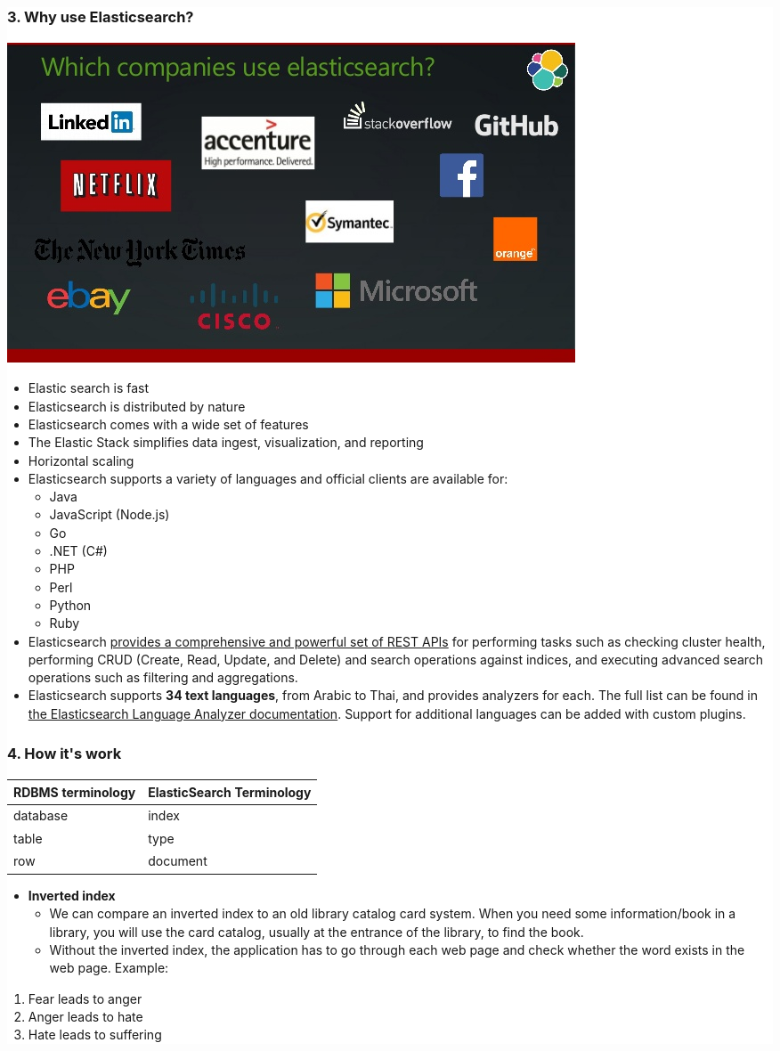 ### 3. Why use Elasticsearch?
![using company](image/elasticsearch-for-beginners-3-638.jpg)
- Elastic search is fast
- Elasticsearch is distributed by nature
- Elasticsearch comes with a wide set of features
- The Elastic Stack simplifies data ingest, visualization, and reporting
- Horizontal scaling
- Elasticsearch supports a variety of languages and official clients are available for: 
  - Java
  - JavaScript (Node.js)
  - Go
  - .NET (C#)
  - PHP
  - Perl
  - Python
  - Ruby
- Elasticsearch [provides a comprehensive and powerful set of REST APIs](https://www.elastic.co/guide/en/elasticsearch/reference/current/docs.html) for performing tasks such as checking cluster health, performing CRUD (Create, Read, Update, and Delete) and search operations against indices, and executing advanced search operations such as filtering and aggregations.
- Elasticsearch supports **34 text languages**, from Arabic to Thai, and provides analyzers for each. The full list can be found in [the Elasticsearch Language Analyzer documentation](https://www.elastic.co/guide/en/elasticsearch/reference/current/analysis-lang-analyzer.html). Support for additional languages can be added with custom plugins. 
### 4. How it's work
| RDBMS terminology | ElasticSearch Terminology |
| ----------------- | ------------------------- |
| database          | index                     |
| table             | type                      |
| row               | document                  |
- **Inverted index**
  - We can compare an inverted index to an old library catalog card system. When you need some information/book in a library, you will use the card catalog, usually at the entrance of the library, to find the book.
  - Without the inverted index, the application has to go through each web page and check whether the word exists in the web page. Example:
1. Fear leads to anger
2. Anger leads to hate
3. Hate leads to suffering

